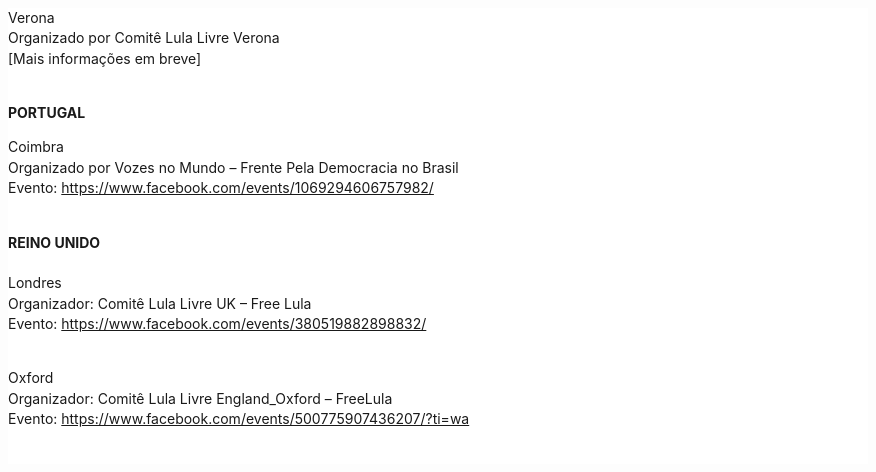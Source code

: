<p>Verona<br />
Organizado por Comit&ecirc; Lula Livre Verona<br />
[Mais informa&ccedil;&otilde;es em breve]&nbsp;<br />
&nbsp;</p>

<p><strong>PORTUGAL</strong></p>

<p>Coimbra<br />
Organizado por Vozes no Mundo &ndash; Frente Pela Democracia no Brasil<br />
Evento: <a href="https://www.facebook.com/events/1069294606757982/">https://www.facebook.com/events/1069294606757982/</a><br />
&nbsp;</p>

<p><strong>REINO UNIDO</strong><br />
<br />
Londres&nbsp;<br />
Organizador: Comit&ecirc; Lula Livre UK &ndash; Free Lula<br />
Evento: <a href="https://www.facebook.com/events/380519882898832/" target="_blank">https://www.facebook.com/events/380519882898832/</a><br />
&nbsp;</p>

<p>Oxford<br />
Organizador: Comit&ecirc; Lula Livre England_Oxford &ndash; FreeLula<br />
Evento: <a href="https://www.facebook.com/events/500775907436207/?ti=wa" target="_blank">https://www.facebook.com/events/500775907436207/?ti=wa</a></p>

<p>&nbsp;</p>
